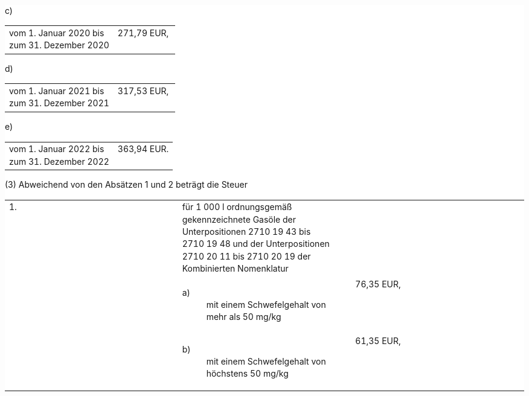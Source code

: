 c)  
<table>
<tbody>
<tr class="odd">
<td>vom 1. Januar 2020 bis<br />
zum 31. Dezember 2020</td>
<td>271,79 EUR, </td>
</tr>
</tbody>
</table>

d)  
<table>
<tbody>
<tr class="odd">
<td>vom 1. Januar 2021 bis<br />
zum 31. Dezember 2021</td>
<td>317,53 EUR, </td>
</tr>
</tbody>
</table>

e)  
<table>
<tbody>
<tr class="odd">
<td>vom 1. Januar 2022 bis<br />
zum 31. Dezember 2022</td>
<td>363,94 EUR.</td>
</tr>
</tbody>
</table>

(3) Abweichend von den Absätzen 1 und 2 beträgt die Steuer

<table>
<colgroup>
<col width="33%" />
<col width="33%" />
<col width="33%" />
</colgroup>
<tbody>
<tr class="odd">
<td>1.</td>
<td>für 1 000 l ordnungsgemäß gekennzeichnete Gasöle der Unterpositionen 2710 19 43 bis 2710 19 48 und der Unterpositionen 2710 20 11 bis 2710 20 19 der Kombinierten Nomenklatur</td>
<td> </td>
</tr>
<tr class="even">
<td> </td>
<td><dl>
<dt>a)</dt>
<dd>mit einem Schwefelgehalt von mehr als 50 mg/kg
</dd>
</dl></td>
<td>76,35 EUR,</td>
</tr>
<tr class="odd">
<td></td>
<td><dl>
<dt>b)</dt>
<dd>mit einem Schwefelgehalt von höchstens 50 mg/kg
</dd>
</dl></td>
<td>61,35 EUR,</td>